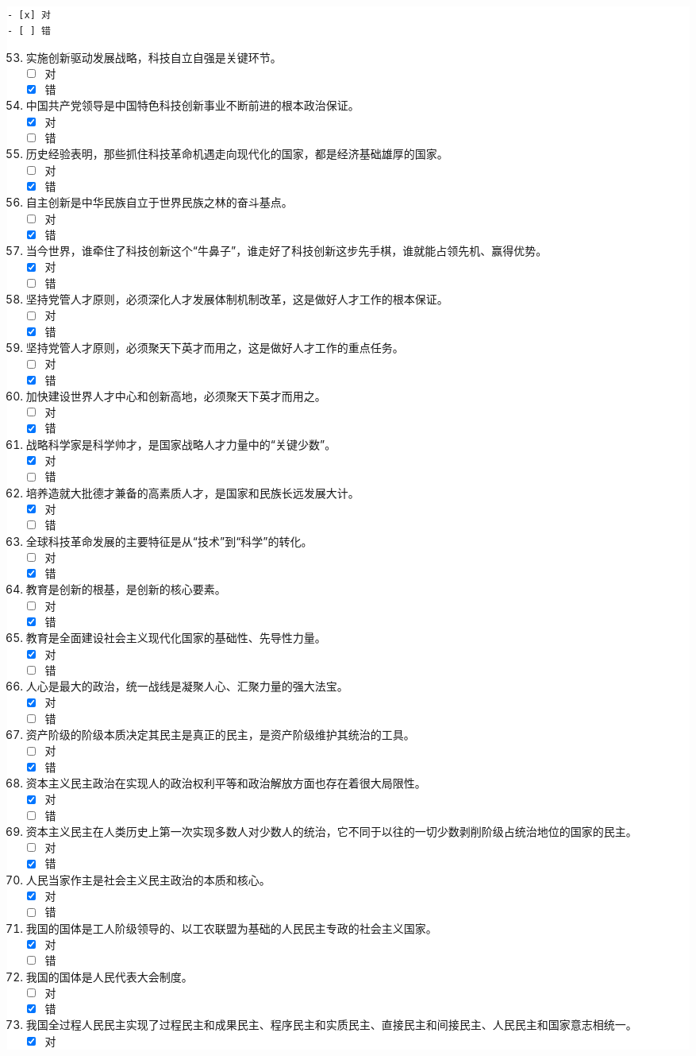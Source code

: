     - [x] 对
    - [ ] 错
53. 实施创新驱动发展战略，科技自立自强是关键环节。
    - [ ] 对
    - [x] 错
54. 中国共产党领导是中国特色科技创新事业不断前进的根本政治保证。
    - [x] 对
    - [ ] 错
55. 历史经验表明，那些抓住科技革命机遇走向现代化的国家，都是经济基础雄厚的国家。
    - [ ] 对
    - [x] 错
56. 自主创新是中华民族自立于世界民族之林的奋斗基点。
    - [ ] 对
    - [x] 错
57. 当今世界，谁牵住了科技创新这个“牛鼻子”，谁走好了科技创新这步先手棋，谁就能占领先机、赢得优势。
    - [x] 对
    - [ ] 错
58. 坚持党管人才原则，必须深化人才发展体制机制改革，这是做好人才工作的根本保证。
    - [ ] 对
    - [x] 错
59. 坚持党管人才原则，必须聚天下英才而用之，这是做好人才工作的重点任务。
    - [ ] 对
    - [x] 错
60. 加快建设世界人才中心和创新高地，必须聚天下英才而用之。
    - [ ] 对
    - [x] 错
61. 战略科学家是科学帅才，是国家战略人才力量中的“关键少数”。
    - [x] 对
    - [ ] 错
62. 培养造就大批德才兼备的高素质人才，是国家和民族长远发展大计。
    - [x] 对
    - [ ] 错
63. 全球科技革命发展的主要特征是从“技术”到“科学”的转化。
    - [ ] 对
    - [x] 错
64. 教育是创新的根基，是创新的核心要素。
    - [ ] 对
    - [x] 错
65. 教育是全面建设社会主义现代化国家的基础性、先导性力量。
    - [x] 对
    - [ ] 错
66. 人心是最大的政治，统一战线是凝聚人心、汇聚力量的强大法宝。
    - [x] 对
    - [ ] 错
67. 资产阶级的阶级本质决定其民主是真正的民主，是资产阶级维护其统治的工具。
    - [ ] 对
    - [x] 错
68. 资本主义民主政治在实现人的政治权利平等和政治解放方面也存在着很大局限性。
    - [x] 对
    - [ ] 错
69. 资本主义民主在人类历史上第一次实现多数人对少数人的统治，它不同于以往的一切少数剥削阶级占统治地位的国家的民主。
    - [ ] 对
    - [x] 错
70. 人民当家作主是社会主义民主政治的本质和核心。
    - [x] 对
    - [ ] 错
71. 我国的国体是工人阶级领导的、以工农联盟为基础的人民民主专政的社会主义国家。
    - [x] 对
    - [ ] 错
72. 我国的国体是人民代表大会制度。
    - [ ] 对
    - [x] 错
73. 我国全过程人民民主实现了过程民主和成果民主、程序民主和实质民主、直接民主和间接民主、人民民主和国家意志相统一。
    - [x] 对